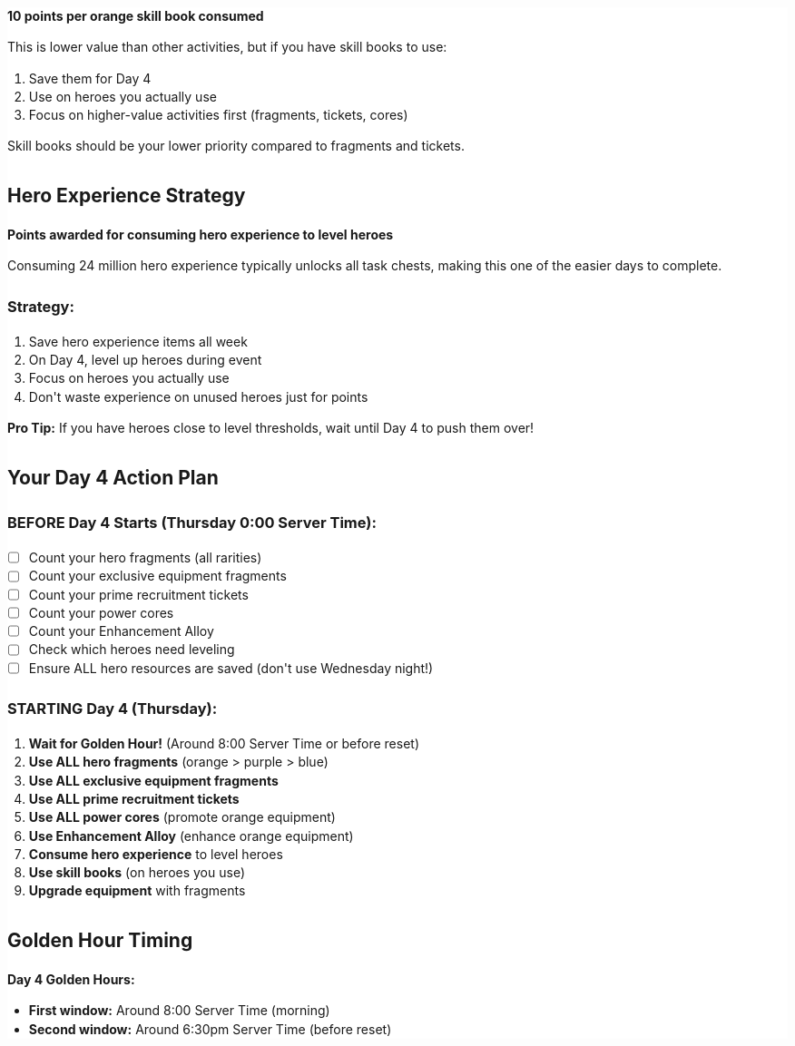 **10 points per orange skill book consumed**

This is lower value than other activities, but if you have skill books to use:

1. Save them for Day 4
2. Use on heroes you actually use
3. Focus on higher-value activities first (fragments, tickets, cores)

Skill books should be your lower priority compared to fragments and tickets.

## Hero Experience Strategy

**Points awarded for consuming hero experience to level heroes**

Consuming 24 million hero experience typically unlocks all task chests, making this one of the easier days to complete.

### Strategy:
1. Save hero experience items all week
2. On Day 4, level up heroes during event
3. Focus on heroes you actually use
4. Don't waste experience on unused heroes just for points

**Pro Tip:** If you have heroes close to level thresholds, wait until Day 4 to push them over!

## Your Day 4 Action Plan

### BEFORE Day 4 Starts (Thursday 0:00 Server Time):
- [ ] Count your hero fragments (all rarities)
- [ ] Count your exclusive equipment fragments
- [ ] Count your prime recruitment tickets
- [ ] Count your power cores
- [ ] Count your Enhancement Alloy
- [ ] Check which heroes need leveling
- [ ] Ensure ALL hero resources are saved (don't use Wednesday night!)

### STARTING Day 4 (Thursday):
1. **Wait for Golden Hour!** (Around 8:00 Server Time or before reset)
2. **Use ALL hero fragments** (orange > purple > blue)
3. **Use ALL exclusive equipment fragments**
4. **Use ALL prime recruitment tickets**
5. **Use ALL power cores** (promote orange equipment)
6. **Use Enhancement Alloy** (enhance orange equipment)
7. **Consume hero experience** to level heroes
8. **Use skill books** (on heroes you use)
9. **Upgrade equipment** with fragments

## Golden Hour Timing

**Day 4 Golden Hours:**
- **First window:** Around 8:00 Server Time (morning)
- **Second window:** Around 6:30pm Server Time (before reset)
